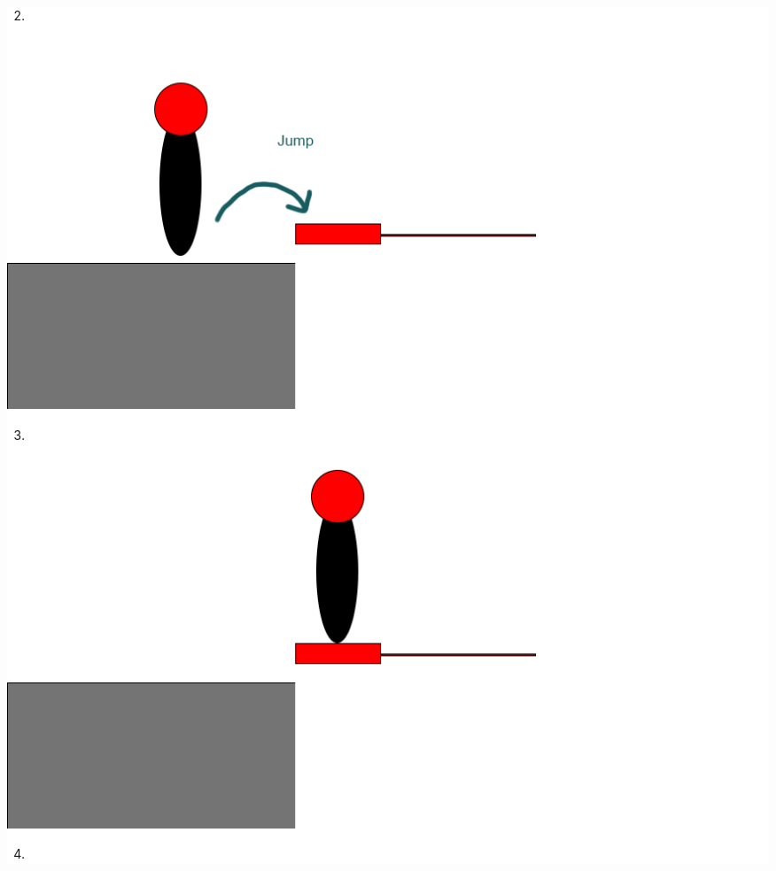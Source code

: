 2)
![Moving Platform 2!](DocImages/MPlatform2.png)

3)
![Moving Platform 3!](DocImages/MPlatform3.png)

4)